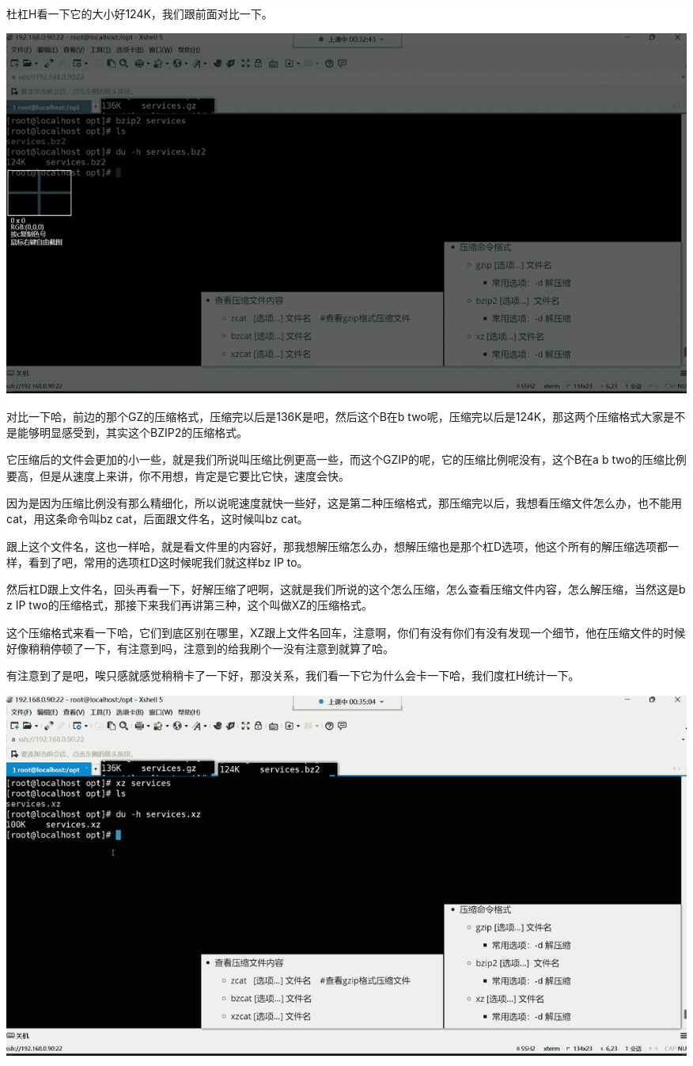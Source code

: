杜杠H看一下它的大小好124K，我们跟前面对比一下。

![](img/c48328c9ce17d46a4be02982353077ad_57.png)

对比一下哈，前边的那个GZ的压缩格式，压缩完以后是136K是吧，然后这个B在b two呢，压缩完以后是124K，那这两个压缩格式大家是不是能够明显感受到，其实这个BZIP2的压缩格式。

它压缩后的文件会更加的小一些，就是我们所说叫压缩比例更高一些，而这个GZIP的呢，它的压缩比例呢没有，这个B在a b two的压缩比例要高，但是从速度上来讲，你不用想，肯定是它要比它快，速度会快。

因为是因为压缩比例没有那么精细化，所以说呢速度就快一些好，这是第二种压缩格式，那压缩完以后，我想看压缩文件怎么办，也不能用cat，用这条命令叫bz cat，后面跟文件名，这时候叫bz cat。

跟上这个文件名，这也一样哈，就是看文件里的内容好，那我想解压缩怎么办，想解压缩也是那个杠D选项，他这个所有的解压缩选项都一样，看到了吧，常用的选项杠D这时候呢我们就这样bz IP to。

然后杠D跟上文件名，回头再看一下，好解压缩了吧啊，这就是我们所说的这个怎么压缩，怎么查看压缩文件内容，怎么解压缩，当然这是b z IP two的压缩格式，那接下来我们再讲第三种，这个叫做XZ的压缩格式。

这个压缩格式来看一下哈，它们到底区别在哪里，XZ跟上文件名回车，注意啊，你们有没有你们有没有发现一个细节，他在压缩文件的时候好像稍稍停顿了一下，有注意到吗，注意到的给我刷个一没有注意到就算了哈。

有注意到了是吧，唉只感就感觉稍稍卡了一下好，那没关系，我们看一下它为什么会卡一下哈，我们度杠H统计一下。



![](img/c48328c9ce17d46a4be02982353077ad_59.png)